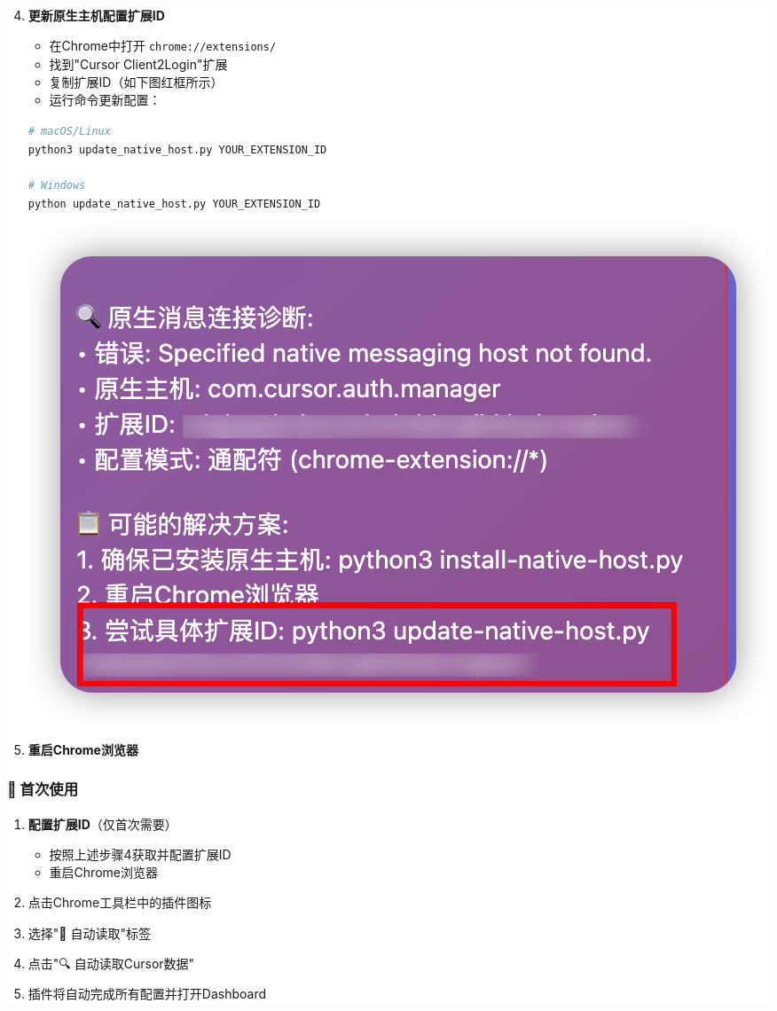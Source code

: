 4. **更新原生主机配置扩展ID**
   - 在Chrome中打开 `chrome://extensions/`
   - 找到"Cursor Client2Login"扩展
   - 复制扩展ID（如下图红框所示）
   - 运行命令更新配置：
   ```bash
   # macOS/Linux
   python3 update_native_host.py YOUR_EXTENSION_ID
   
   # Windows
   python update_native_host.py YOUR_EXTENSION_ID
   ```
   ![Chrome扩展管理页面 - 获取扩展ID](./assets/images/extension-id-guide.png)

5. **重启Chrome浏览器**

### 🎯 首次使用

1. **配置扩展ID**（仅首次需要）
   - 按照上述步骤4获取并配置扩展ID
   - 重启Chrome浏览器

2. 点击Chrome工具栏中的插件图标
3. 选择"🤖 自动读取"标签
4. 点击"🔍 自动读取Cursor数据"
5. 插件将自动完成所有配置并打开Dashboard

